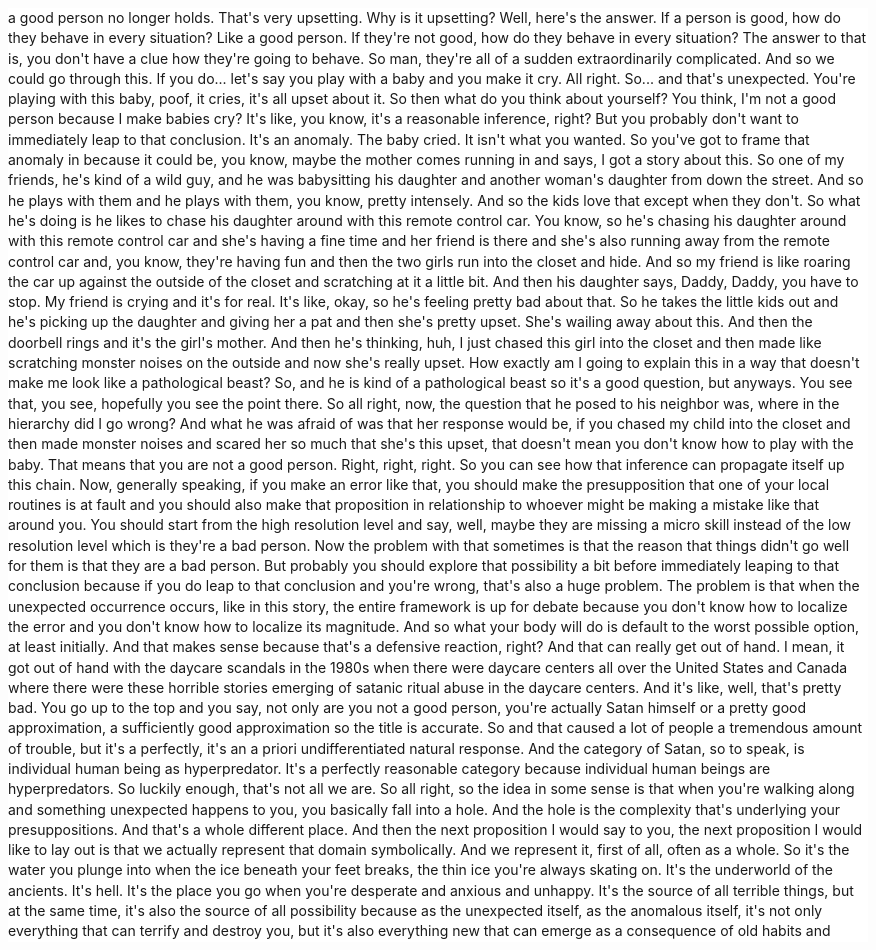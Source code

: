 a good person no longer holds. That's very upsetting. Why is it upsetting? Well, here's the answer. If a person is good, how do they behave in every situation? Like a good person. If they're not good, how do they behave in every situation? The answer to that is, you don't have a clue how they're going to behave. So man, they're all of a sudden extraordinarily complicated. And so we could go through this. If you do... let's say you play with a baby and you make it cry. All right. So... and that's unexpected. You're playing with this baby, poof, it cries, it's all upset about it. So then what do you think about yourself? You think, I'm not a good person because I make babies cry? It's like, you know, it's a reasonable inference, right? But you probably don't want to immediately leap to that conclusion. It's an anomaly. The baby cried. It isn't what you wanted. So you've got to frame that anomaly in because it could be, you know, maybe the mother comes running in and says, I got a story about this. So one of my friends, he's kind of a wild guy, and he was babysitting his daughter and another woman's daughter from down the street. And so he plays with them and he plays with them, you know, pretty intensely. And so the kids love that except when they don't. So what he's doing is he likes to chase his daughter around with this remote control car. You know, so he's chasing his daughter around with this remote control car and she's having a fine time and her friend is there and she's also running away from the remote control car and, you know, they're having fun and then the two girls run into the closet and hide. And so my friend is like roaring the car up against the outside of the closet and scratching at it a little bit. And then his daughter says, Daddy, Daddy, you have to stop. My friend is crying and it's for real. It's like, okay, so he's feeling pretty bad about that. So he takes the little kids out and he's picking up the daughter and giving her a pat and then she's pretty upset. She's wailing away about this. And then the doorbell rings and it's the girl's mother. And then he's thinking, huh, I just chased this girl into the closet and then made like scratching monster noises on the outside and now she's really upset. How exactly am I going to explain this in a way that doesn't make me look like a pathological beast? So, and he is kind of a pathological beast so it's a good question, but anyways. You see that, you see, hopefully you see the point there. So all right, now, the question that he posed to his neighbor was, where in the hierarchy did I go wrong? And what he was afraid of was that her response would be, if you chased my child into the closet and then made monster noises and scared her so much that she's this upset, that doesn't mean you don't know how to play with the baby. That means that you are not a good person. Right, right, right. So you can see how that inference can propagate itself up this chain. Now, generally speaking, if you make an error like that, you should make the presupposition that one of your local routines is at fault and you should also make that proposition in relationship to whoever might be making a mistake like that around you. You should start from the high resolution level and say, well, maybe they are missing a micro skill instead of the low resolution level which is they're a bad person. Now the problem with that sometimes is that the reason that things didn't go well for them is that they are a bad person. But probably you should explore that possibility a bit before immediately leaping to that conclusion because if you do leap to that conclusion and you're wrong, that's also a huge problem. The problem is that when the unexpected occurrence occurs, like in this story, the entire framework is up for debate because you don't know how to localize the error and you don't know how to localize its magnitude. And so what your body will do is default to the worst possible option, at least initially. And that makes sense because that's a defensive reaction, right? And that can really get out of hand. I mean, it got out of hand with the daycare scandals in the 1980s when there were daycare centers all over the United States and Canada where there were these horrible stories emerging of satanic ritual abuse in the daycare centers. And it's like, well, that's pretty bad. You go up to the top and you say, not only are you not a good person, you're actually Satan himself or a pretty good approximation, a sufficiently good approximation so the title is accurate. So and that caused a lot of people a tremendous amount of trouble, but it's a perfectly, it's an a priori undifferentiated natural response. And the category of Satan, so to speak, is individual human being as hyperpredator. It's a perfectly reasonable category because individual human beings are hyperpredators. So luckily enough, that's not all we are. So all right, so the idea in some sense is that when you're walking along and something unexpected happens to you, you basically fall into a hole. And the hole is the complexity that's underlying your presuppositions. And that's a whole different place. And then the next proposition I would say to you, the next proposition I would like to lay out is that we actually represent that domain symbolically. And we represent it, first of all, often as a whole. So it's the water you plunge into when the ice beneath your feet breaks, the thin ice you're always skating on. It's the underworld of the ancients. It's hell. It's the place you go when you're desperate and anxious and unhappy. It's the source of all terrible things, but at the same time, it's also the source of all possibility because as the unexpected itself, as the anomalous itself, it's not only everything that can terrify and destroy you, but it's also everything new that can emerge as a consequence of old habits and
